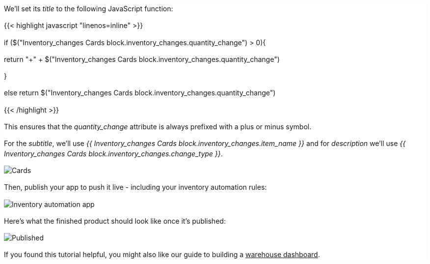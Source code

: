 We’ll set its *title* to the following JavaScript function:

{{< highlight javascript "linenos=inline" >}}

if ($("Inventory_changes Cards block.inventory_changes.quantity_change") > 0){

 return "+" + $("Inventory_changes Cards block.inventory_changes.quantity_change")

}

else return $("Inventory_changes Cards block.inventory_changes.quantity_change")

{{< /highlight >}}

This ensures that the *quantity_change* attribute is always prefixed with a plus or minus symbol.

For the *subtitle*, we’ll use *{{ Inventory_changes Cards block.inventory_changes.item_name }}* and for *description* we’ll use *{{ Inventory_changes Cards block.inventory_changes.change_type }}*.

![Cards](https://res.cloudinary.com/daog6scxm/image/upload/v1698943522/cms/inventory-automation/Inventory_Automation_60_pvrrnl.webp "Cards")

Then, publish your app to push it live - including your inventory automation rules:

![Inventory automation app](https://res.cloudinary.com/daog6scxm/image/upload/v1698943521/cms/inventory-automation/Inventory_Automation_61_przent.webp "Inventory automation app")

Here’s what the finished product should look like once it’s published:

![Published](https://res.cloudinary.com/daog6scxm/image/upload/v1698943521/cms/inventory-automation/Inventory_Automation_62_l4dlpe.webp "Published")

If you found this tutorial helpful, you might also like our guide to building a [warehouse dashboard](https://clairdash.com/blog/tutorials/warehouse-dashboard/).